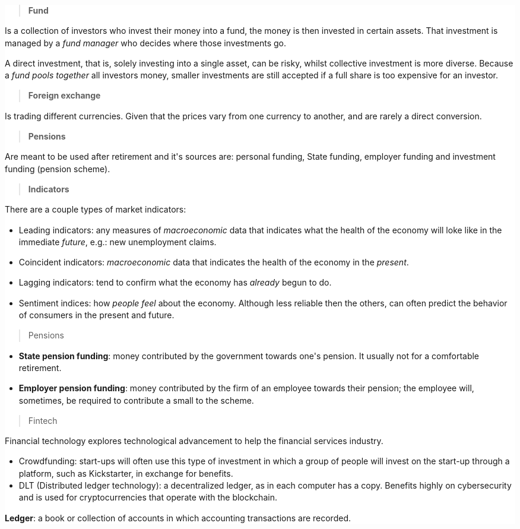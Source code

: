 
> **Fund**

Is a collection of investors who invest their money into a fund,
the money is then invested in certain assets. That investment is
managed by a _fund manager_ who decides where those investments go.

A direct investment, that is, solely investing into a single asset,
can be risky, whilst collective investment is more diverse. Because
a _fund pools together_ all investors money, smaller investments are
still accepted if a full share is too expensive for an investor.


> **Foreign exchange**

Is trading different currencies. Given that the prices vary
from one currency to another, and are rarely a direct conversion.

> **Pensions**

Are meant to be used after retirement and it's sources are:
personal funding, State funding, employer funding and investment
funding (pension scheme).

> **Indicators**

There are a couple types of market indicators:

- Leading indicators: any measures of _macroeconomic_ data that
indicates what the health of the economy will loke like in the
immediate _future_, e.g.: new unemployment claims.

- Coincident indicators: _macroeconomic_ data that indicates the
health of the economy in the _present_.

- Lagging indicators: tend to confirm what the economy has _already_
begun to do.

- Sentiment indices: how _people feel_ about the economy. Although
less reliable then the others, can often predict the behavior of
consumers in the present and future.

> Pensions

- **State pension funding**: money contributed by the government towards one's pension. It usually not for a comfortable retirement.

- **Employer pension funding**: money contributed by the firm of an employee towards their pension; the employee will, sometimes, be required to contribute a small to the scheme.

> Fintech

Financial technology explores technological advancement to help the financial services industry.

- Crowdfunding: start-ups will often use this type of investment in which a group of people will invest on the start-up through a platform, such as Kickstarter, in exchange for benefits.
- DLT (Distributed ledger technology): a decentralized ledger, as in each computer has a copy. Benefits highly on cybersecurity and is used for cryptocurrencies that operate with the blockchain. 


**Ledger**: a book or collection of accounts in which accounting transactions are recorded.

